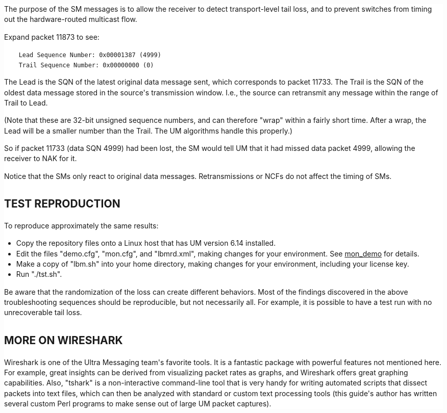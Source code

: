 The purpose of the SM messages is to allow the receiver to detect 
transport-level tail loss,
and to prevent switches from timing out the hardware-routed multicast flow.

Expand packet 11873 to see:
````
    Lead Sequence Number: 0x00001387 (4999)
    Trail Sequence Number: 0x00000000 (0)
````
The Lead is the SQN of the latest original data message sent,
which corresponds to packet 11733.
The Trail is the SQN of the oldest data message stored in the source's
transmission window.
I.e., the source can retransmit any message within the range of
Trail to Lead.

(Note that these are 32-bit unsigned sequence numbers,
and can therefore "wrap" within a fairly short time.
After a wrap, the Lead will be a smaller number than the Trail.
The UM algorithms handle this properly.)

So if packet 11733 (data SQN 4999) had been lost,
the SM would tell UM that it had missed data packet 4999,
allowing the receiver to NAK for it.

Notice that the SMs only react to original data messages.
Retransmissions or NCFs do not affect the timing of SMs.

## TEST REPRODUCTION

To reproduce approximately the same results:

* Copy the repository files onto a Linux host that has UM version 6.14
installed.
* Edit the files "demo.cfg", "mon.cfg", and "lbmrd.xml", making
changes for your environment.
See [mon_demo](https://github.com/UltraMessaging/mon_demo) for details.
* Make a copy of "lbm.sh" into your home directory, making
changes for your environment, including your license key.
* Run "./tst.sh".

Be aware that the randomization of the loss can create different
behaviors.
Most of the findings discovered in the above troubleshooting sequences
should be reproducible, but not necessarily all.
For example, it is possible to have a test run with no unrecoverable
tail loss.

## MORE ON WIRESHARK

Wireshark is one of the Ultra Messaging team's favorite tools.
It is a fantastic package with powerful features not mentioned here.
For example,
great insights can be derived from visualizing packet rates as graphs,
and Wireshark offers great graphing capabilities.
Also, "tshark" is a non-interactive command-line tool
that is very handy for writing automated scripts that dissect packets
into text files, which can then be analyzed with standard or custom
text processing tools
(this guide's author has written several custom Perl programs to
make sense out of large UM packet captures).
